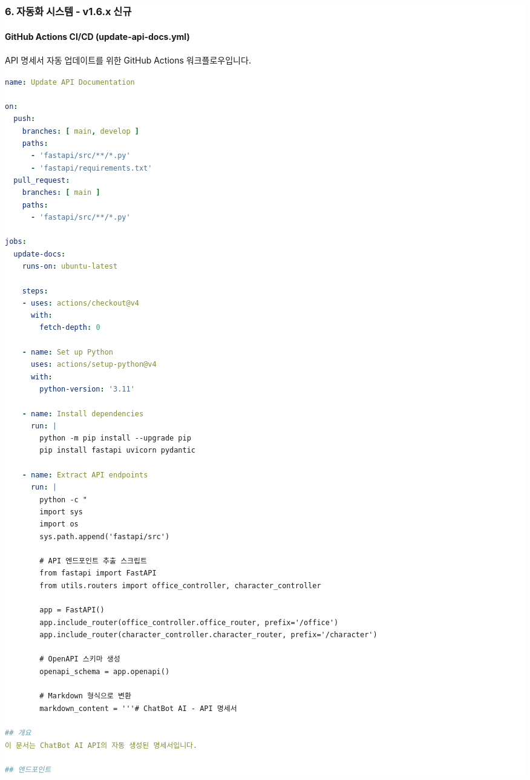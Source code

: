 ### 6. 자동화 시스템 - v1.6.x 신규

#### GitHub Actions CI/CD (update-api-docs.yml)

API 명세서 자동 업데이트를 위한 GitHub Actions 워크플로우입니다.

```yaml
name: Update API Documentation

on:
  push:
    branches: [ main, develop ]
    paths:
      - 'fastapi/src/**/*.py'
      - 'fastapi/requirements.txt'
  pull_request:
    branches: [ main ]
    paths:
      - 'fastapi/src/**/*.py'

jobs:
  update-docs:
    runs-on: ubuntu-latest
    
    steps:
    - uses: actions/checkout@v4
      with:
        fetch-depth: 0
        
    - name: Set up Python
      uses: actions/setup-python@v4
      with:
        python-version: '3.11'
        
    - name: Install dependencies
      run: |
        python -m pip install --upgrade pip
        pip install fastapi uvicorn pydantic
        
    - name: Extract API endpoints
      run: |
        python -c "
        import sys
        import os
        sys.path.append('fastapi/src')
        
        # API 엔드포인트 추출 스크립트
        from fastapi import FastAPI
        from utils.routers import office_controller, character_controller
        
        app = FastAPI()
        app.include_router(office_controller.office_router, prefix='/office')
        app.include_router(character_controller.character_router, prefix='/character')
        
        # OpenAPI 스키마 생성
        openapi_schema = app.openapi()
        
        # Markdown 형식으로 변환
        markdown_content = '''# ChatBot AI - API 명세서
        
## 개요
이 문서는 ChatBot AI API의 자동 생성된 명세서입니다.

## 엔드포인트
```